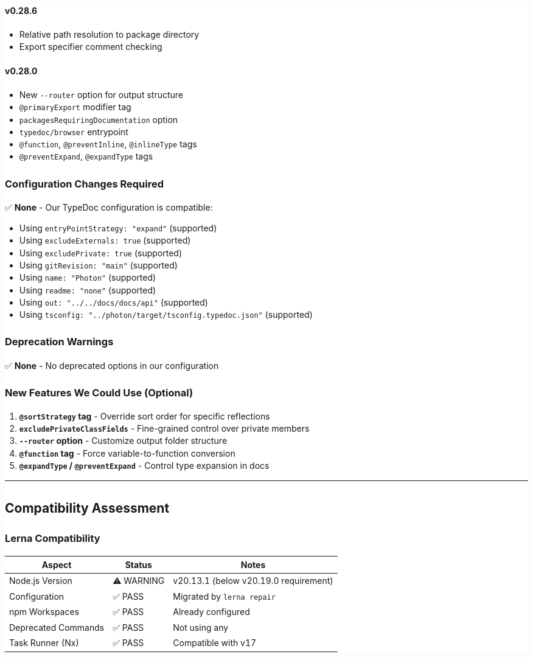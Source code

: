 #### v0.28.6
- Relative path resolution to package directory
- Export specifier comment checking

#### v0.28.0
- New `--router` option for output structure
- `@primaryExport` modifier tag
- `packagesRequiringDocumentation` option
- `typedoc/browser` entrypoint
- `@function`, `@preventInline`, `@inlineType` tags
- `@preventExpand`, `@expandType` tags

### Configuration Changes Required

✅ **None** - Our TypeDoc configuration is compatible:
- Using `entryPointStrategy: "expand"` (supported)
- Using `excludeExternals: true` (supported)
- Using `excludePrivate: true` (supported)
- Using `gitRevision: "main"` (supported)
- Using `name: "Photon"` (supported)
- Using `readme: "none"` (supported)
- Using `out: "../../docs/docs/api"` (supported)
- Using `tsconfig: "../photon/target/tsconfig.typedoc.json"` (supported)

### Deprecation Warnings

✅ **None** - No deprecated options in our configuration

### New Features We Could Use (Optional)

1. **`@sortStrategy` tag** - Override sort order for specific reflections
2. **`excludePrivateClassFields`** - Fine-grained control over private members
3. **`--router` option** - Customize output folder structure
4. **`@function` tag** - Force variable-to-function conversion
5. **`@expandType` / `@preventExpand`** - Control type expansion in docs

---

## Compatibility Assessment

### Lerna Compatibility

| Aspect | Status | Notes |
|--------|--------|-------|
| Node.js Version | ⚠️ WARNING | v20.13.1 (below v20.19.0 requirement) |
| Configuration | ✅ PASS | Migrated by `lerna repair` |
| npm Workspaces | ✅ PASS | Already configured |
| Deprecated Commands | ✅ PASS | Not using any |
| Task Runner (Nx) | ✅ PASS | Compatible with v17 |
